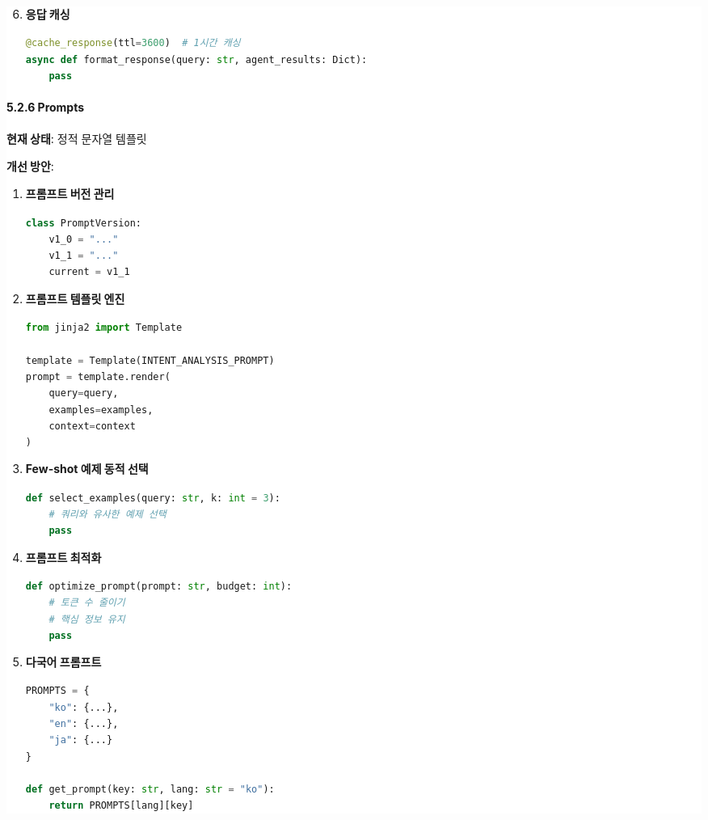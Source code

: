 6. **응답 캐싱**
   ```python
   @cache_response(ttl=3600)  # 1시간 캐싱
   async def format_response(query: str, agent_results: Dict):
       pass
   ```

#### 5.2.6 Prompts
**현재 상태**: 정적 문자열 템플릿

**개선 방안**:
1. **프롬프트 버전 관리**
   ```python
   class PromptVersion:
       v1_0 = "..."
       v1_1 = "..."
       current = v1_1
   ```

2. **프롬프트 템플릿 엔진**
   ```python
   from jinja2 import Template

   template = Template(INTENT_ANALYSIS_PROMPT)
   prompt = template.render(
       query=query,
       examples=examples,
       context=context
   )
   ```

3. **Few-shot 예제 동적 선택**
   ```python
   def select_examples(query: str, k: int = 3):
       # 쿼리와 유사한 예제 선택
       pass
   ```

4. **프롬프트 최적화**
   ```python
   def optimize_prompt(prompt: str, budget: int):
       # 토큰 수 줄이기
       # 핵심 정보 유지
       pass
   ```

5. **다국어 프롬프트**
   ```python
   PROMPTS = {
       "ko": {...},
       "en": {...},
       "ja": {...}
   }

   def get_prompt(key: str, lang: str = "ko"):
       return PROMPTS[lang][key]
   ```
